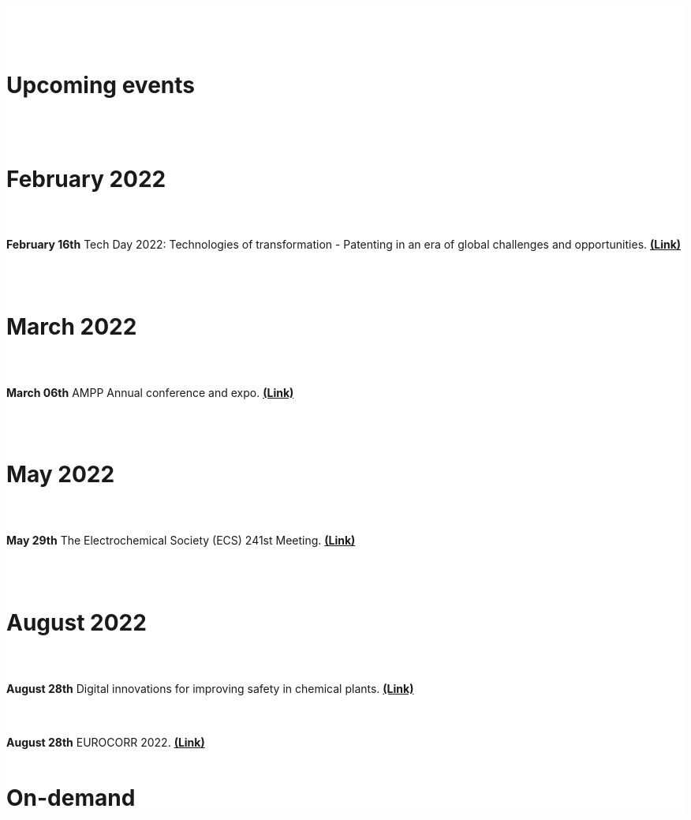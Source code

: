 ​\
​

# Upcoming events

**​**

# **February 2022**

​

**February 16th** Tech Day 2022: Technologies of transformation - Patenting in an era of global challenges and opportunities. **[(Link)](https://click.convertkit-mail2.com/8kurqo0vzmioh77ronik/8ghqhohg9k2o8xfk/aHR0cHM6Ly93d3cuZXBvLm9yZy9uZXdzLWV2ZW50cy9uZXdzLzIwMjEvMjAyMTEyMTcuaHRtbA==)**​

​

# **March 2022**

​

**March 06th** AMPP Annual conference and expo. **[(Link)](https://click.convertkit-mail2.com/8kurqo0vzmioh77ronik/l2hehmhorwnlpot6/aHR0cHM6Ly9hY2UuYW1wcC5vcmcvaG9tZQ==)**​

​

# **May 2022**

​

**May 29th** The Electrochemical Society (ECS) 241st Meeting. **[(Link)](https://click.convertkit-mail2.com/8kurqo0vzmioh77ronik/7qh7h8h0z369eziz/aHR0cHM6Ly9lY3MuY29uZmV4LmNvbS9lY3MvMjQxL2NmcC5jZ2k=)**​

​

# **August 2022**

​

**August 28th** Digital innovations for improving safety in chemical plants. **[(Link)](https://click.convertkit-mail2.com/8kurqo0vzmioh77ronik/owhkhqh4o56we5hv/aHR0cHM6Ly9kZWNoZW1hLmRlL0VVUk9DT1JSMjAyMl9DRlAuaHRtbA==)**​

​

**August 28th** EUROCORR 2022. **[(Link)](https://click.convertkit-mail2.com/8kurqo0vzmioh77ronik/z2hghnhow0kez5up/aHR0cHM6Ly9ldXJvY29yci5vcmcvMjAyMi5odG1s)**​

# **On-demand**
